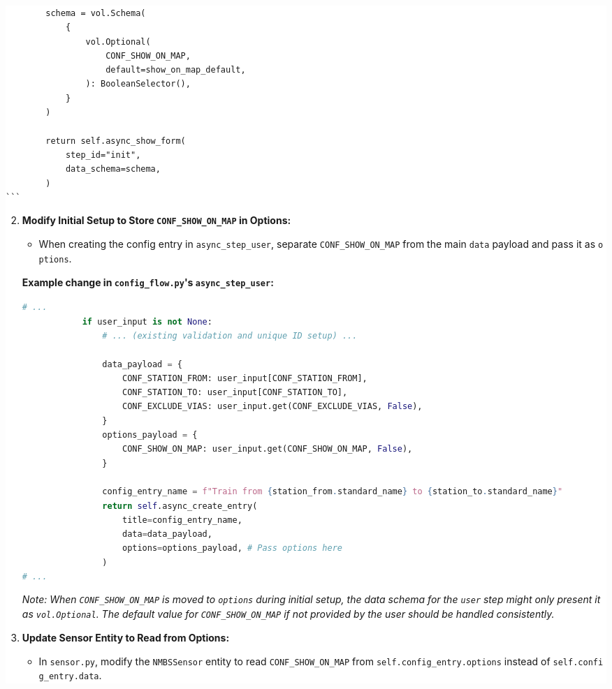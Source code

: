             schema = vol.Schema(
                {
                    vol.Optional(
                        CONF_SHOW_ON_MAP,
                        default=show_on_map_default,
                    ): BooleanSelector(),
                }
            )

            return self.async_show_form(
                step_id="init",
                data_schema=schema,
            )
    ```

2.  **Modify Initial Setup to Store `CONF_SHOW_ON_MAP` in Options:**
    *   When creating the config entry in `async_step_user`, separate `CONF_SHOW_ON_MAP` from the main `data` payload and pass it as `options`.

    **Example change in `config_flow.py`'s `async_step_user`:**
    ```python
    # ...
                if user_input is not None:
                    # ... (existing validation and unique ID setup) ...

                    data_payload = {
                        CONF_STATION_FROM: user_input[CONF_STATION_FROM],
                        CONF_STATION_TO: user_input[CONF_STATION_TO],
                        CONF_EXCLUDE_VIAS: user_input.get(CONF_EXCLUDE_VIAS, False),
                    }
                    options_payload = {
                        CONF_SHOW_ON_MAP: user_input.get(CONF_SHOW_ON_MAP, False),
                    }

                    config_entry_name = f"Train from {station_from.standard_name} to {station_to.standard_name}"
                    return self.async_create_entry(
                        title=config_entry_name,
                        data=data_payload,
                        options=options_payload, # Pass options here
                    )
    # ...
    ```
    *Note: When `CONF_SHOW_ON_MAP` is moved to `options` during initial setup, the data schema for the `user` step might only present it as `vol.Optional`. The default value for `CONF_SHOW_ON_MAP` if not provided by the user should be handled consistently.*

3.  **Update Sensor Entity to Read from Options:**
    *   In `sensor.py`, modify the `NMBSSensor` entity to read `CONF_SHOW_ON_MAP` from `self.config_entry.options` instead of `self.config_entry.data`.
